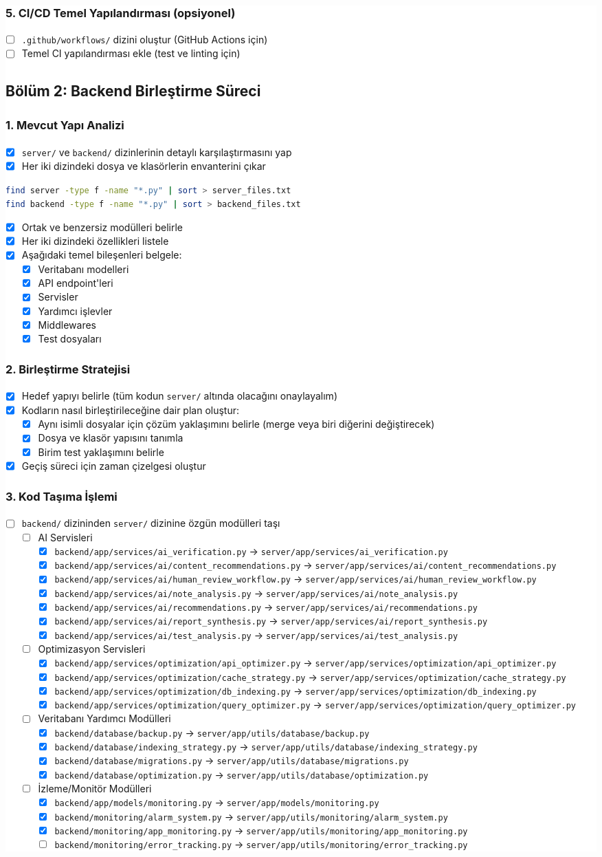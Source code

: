 ### 5. CI/CD Temel Yapılandırması (opsiyonel)
- [ ] `.github/workflows/` dizini oluştur (GitHub Actions için)
- [ ] Temel CI yapılandırması ekle (test ve linting için)

## Bölüm 2: Backend Birleştirme Süreci

### 1. Mevcut Yapı Analizi
- [x] `server/` ve `backend/` dizinlerinin detaylı karşılaştırmasını yap
- [x] Her iki dizindeki dosya ve klasörlerin envanterini çıkar
```bash
find server -type f -name "*.py" | sort > server_files.txt
find backend -type f -name "*.py" | sort > backend_files.txt
```
- [x] Ortak ve benzersiz modülleri belirle
- [x] Her iki dizindeki özellikleri listele
- [x] Aşağıdaki temel bileşenleri belgele:
  - [x] Veritabanı modelleri
  - [x] API endpoint'leri
  - [x] Servisler
  - [x] Yardımcı işlevler
  - [x] Middlewares
  - [x] Test dosyaları

### 2. Birleştirme Stratejisi
- [x] Hedef yapıyı belirle (tüm kodun `server/` altında olacağını onaylayalım)
- [x] Kodların nasıl birleştirileceğine dair plan oluştur:
  - [x] Aynı isimli dosyalar için çözüm yaklaşımını belirle (merge veya biri diğerini değiştirecek)
  - [x] Dosya ve klasör yapısını tanımla
  - [x] Birim test yaklaşımını belirle
- [x] Geçiş süreci için zaman çizelgesi oluştur

### 3. Kod Taşıma İşlemi
- [ ] `backend/` dizininden `server/` dizinine özgün modülleri taşı
  - [ ] AI Servisleri
    - [x] `backend/app/services/ai_verification.py` -> `server/app/services/ai_verification.py`
    - [x] `backend/app/services/ai/content_recommendations.py` -> `server/app/services/ai/content_recommendations.py`
    - [x] `backend/app/services/ai/human_review_workflow.py` -> `server/app/services/ai/human_review_workflow.py`
    - [x] `backend/app/services/ai/note_analysis.py` -> `server/app/services/ai/note_analysis.py` 
    - [x] `backend/app/services/ai/recommendations.py` -> `server/app/services/ai/recommendations.py`
    - [x] `backend/app/services/ai/report_synthesis.py` -> `server/app/services/ai/report_synthesis.py`
    - [x] `backend/app/services/ai/test_analysis.py` -> `server/app/services/ai/test_analysis.py`
  - [ ] Optimizasyon Servisleri
    - [x] `backend/app/services/optimization/api_optimizer.py` -> `server/app/services/optimization/api_optimizer.py`
    - [x] `backend/app/services/optimization/cache_strategy.py` -> `server/app/services/optimization/cache_strategy.py`
    - [x] `backend/app/services/optimization/db_indexing.py` -> `server/app/services/optimization/db_indexing.py`
    - [x] `backend/app/services/optimization/query_optimizer.py` -> `server/app/services/optimization/query_optimizer.py`
  - [ ] Veritabanı Yardımcı Modülleri
    - [x] `backend/database/backup.py` -> `server/app/utils/database/backup.py`
    - [x] `backend/database/indexing_strategy.py` -> `server/app/utils/database/indexing_strategy.py`
    - [x] `backend/database/migrations.py` -> `server/app/utils/database/migrations.py`
    - [x] `backend/database/optimization.py` -> `server/app/utils/database/optimization.py`
  - [ ] İzleme/Monitör Modülleri
    - [x] `backend/app/models/monitoring.py` -> `server/app/models/monitoring.py`
    - [x] `backend/monitoring/alarm_system.py` -> `server/app/utils/monitoring/alarm_system.py`
    - [x] `backend/monitoring/app_monitoring.py` -> `server/app/utils/monitoring/app_monitoring.py`
    - [ ] `backend/monitoring/error_tracking.py` -> `server/app/utils/monitoring/error_tracking.py`